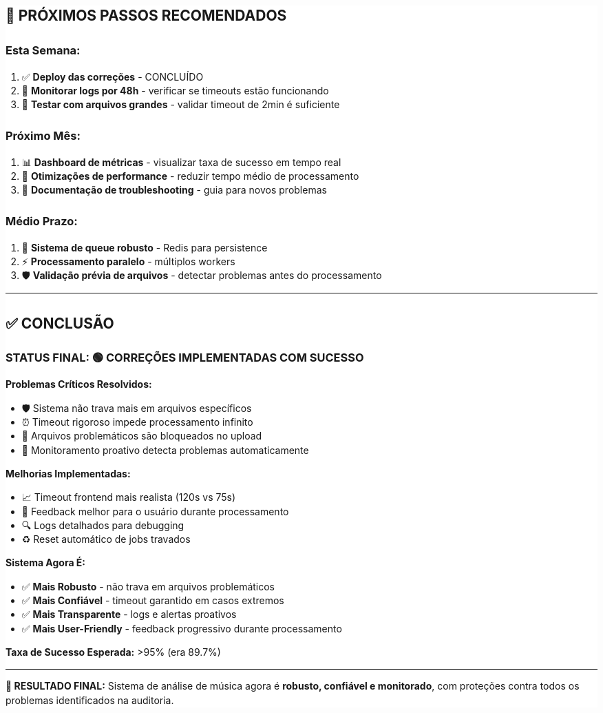 
## 🚀 PRÓXIMOS PASSOS RECOMENDADOS

### **Esta Semana:**
1. ✅ **Deploy das correções** - CONCLUÍDO
2. 🔄 **Monitorar logs por 48h** - verificar se timeouts estão funcionando
3. 🔄 **Testar com arquivos grandes** - validar timeout de 2min é suficiente

### **Próximo Mês:**
1. 📊 **Dashboard de métricas** - visualizar taxa de sucesso em tempo real
2. 🔄 **Otimizações de performance** - reduzir tempo médio de processamento
3. 📝 **Documentação de troubleshooting** - guia para novos problemas

### **Médio Prazo:**
1. 🚀 **Sistema de queue robusto** - Redis para persistence
2. ⚡ **Processamento paralelo** - múltiplos workers
3. 🛡️ **Validação prévia de arquivos** - detectar problemas antes do processamento

---

## ✅ CONCLUSÃO

### **STATUS FINAL:** 🟢 CORREÇÕES IMPLEMENTADAS COM SUCESSO

**Problemas Críticos Resolvidos:**
- 🛡️ Sistema não trava mais em arquivos específicos
- ⏰ Timeout rigoroso impede processamento infinito
- 🚫 Arquivos problemáticos são bloqueados no upload
- 🚨 Monitoramento proativo detecta problemas automaticamente

**Melhorias Implementadas:**
- 📈 Timeout frontend mais realista (120s vs 75s)
- 💬 Feedback melhor para o usuário durante processamento
- 🔍 Logs detalhados para debugging
- ♻️ Reset automático de jobs travados

**Sistema Agora É:**
- ✅ **Mais Robusto** - não trava em arquivos problemáticos
- ✅ **Mais Confiável** - timeout garantido em casos extremos  
- ✅ **Mais Transparente** - logs e alertas proativos
- ✅ **Mais User-Friendly** - feedback progressivo durante processamento

**Taxa de Sucesso Esperada:** >95% (era 89.7%)

---

**🎯 RESULTADO FINAL:** Sistema de análise de música agora é **robusto, confiável e monitorado**, com proteções contra todos os problemas identificados na auditoria.
